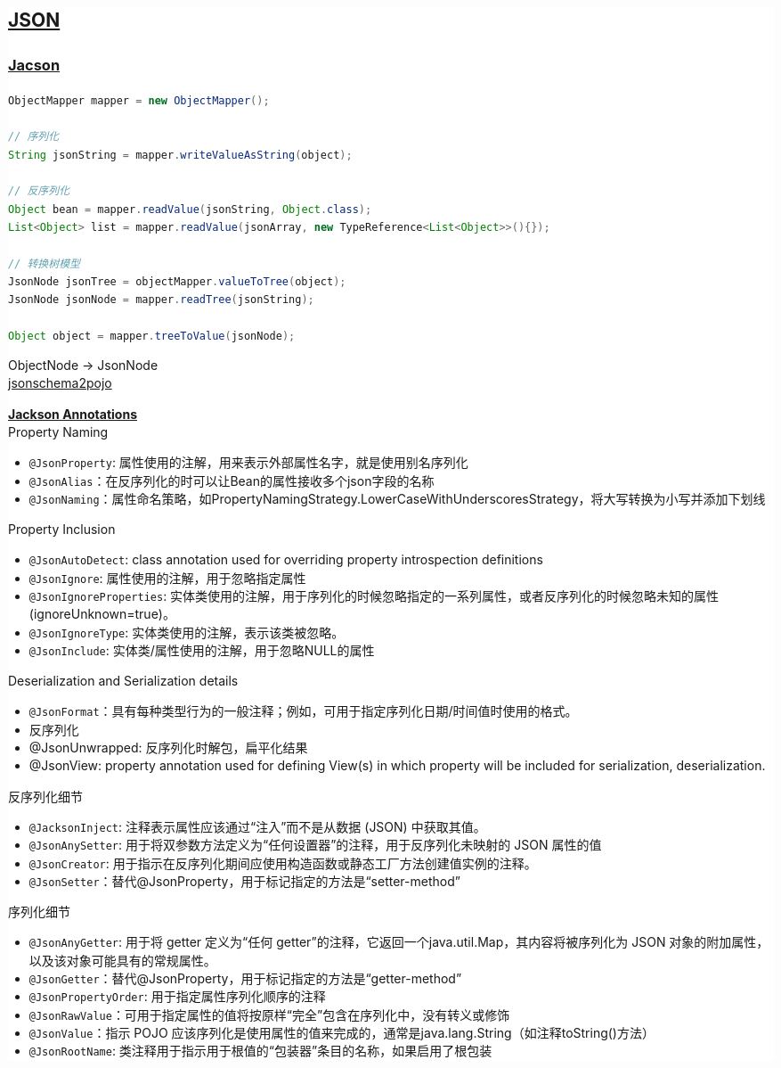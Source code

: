 
## [JSON](https://github.com/akullpp/awesome-java#json)

### [Jacson](https://github.com/FasterXML/jackson)
```java
ObjectMapper mapper = new ObjectMapper();

// 序列化
String jsonString = mapper.writeValueAsString(object);

// 反序列化
Object bean = mapper.readValue(jsonString, Object.class);
List<Object> list = mapper.readValue(jsonArray, new TypeReference<List<Object>>(){});

// 转换树模型
JsonNode jsonTree = objectMapper.valueToTree(object);
JsonNode jsonNode = mapper.readTree(jsonString);

Object object = mapper.treeToValue(jsonNode);
```
ObjectNode -> JsonNode  <br />  [jsonschema2pojo](https://www.jsonschema2pojo.org/)

[**Jackson Annotations**](https://github.com/FasterXML/jackson-annotations/wiki/Jackson-Annotations)  <br />  Property Naming

- `@JsonProperty`: 属性使用的注解，用来表示外部属性名字，就是使用别名序列化
- `@JsonAlias`：在反序列化的时可以让Bean的属性接收多个json字段的名称
- `@JsonNaming`：属性命名策略，如PropertyNamingStrategy.LowerCaseWithUnderscoresStrategy，将大写转换为小写并添加下划线

Property Inclusion

- `@JsonAutoDetect`: class annotation used for overriding property introspection definitions
- `@JsonIgnore`: 属性使用的注解，用于忽略指定属性
- `@JsonIgnoreProperties`: 实体类使用的注解，用于序列化的时候忽略指定的一系列属性，或者反序列化的时候忽略未知的属性(ignoreUnknown=true)。
- `@JsonIgnoreType`: 实体类使用的注解，表示该类被忽略。
- `@JsonInclude`: 实体类/属性使用的注解，用于忽略NULL的属性

Deserialization and Serialization details

- `@JsonFormat`：具有每种类型行为的一般注释；例如，可用于指定序列化日期/时间值时使用的格式。
- 反序列化
- @JsonUnwrapped:  反序列化时解包，扁平化结果
- @JsonView: property annotation used for defining View(s) in which property will be included for serialization, deserialization.

反序列化细节

- `@JacksonInject`: 注释表示属性应该通过“注入”而不是从数据 (JSON) 中获取其值。
- `@JsonAnySetter`: 用于将双参数方法定义为“任何设置器”的注释，用于反序列化未映射的 JSON 属性的值
- `@JsonCreator`: 用于指示在反序列化期间应使用构造函数或静态工厂方法创建值实例的注释。
- `@JsonSetter`：替代@JsonProperty，用于标记指定的方法是“setter-method”

序列化细节

- `@JsonAnyGetter`: 用于将 getter 定义为“任何 getter”的注释，它返回一个java.util.Map，其内容将被序列化为 JSON 对象的附加属性，以及该对象可能具有的常规属性。
- `@JsonGetter`：替代@JsonProperty，用于标记指定的方法是“getter-method”
- `@JsonPropertyOrder`: 用于指定属性序列化顺序的注释
- `@JsonRawValue`：可用于指定属性的值将按原样“完全”包含在序列化中，没有转义或修饰
- `@JsonValue`：指示 POJO 应该序列化是使用属性的值来完成的，通常是java.lang.String（如注释toString()方法）
- `@JsonRootName`: 类注释用于指示用于根值的“包装器”条目的名称，如果启用了根包装
